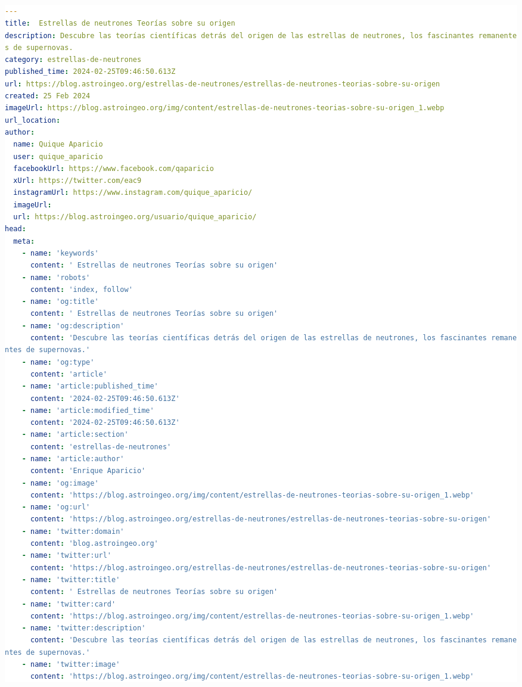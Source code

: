```yaml
---
title:  Estrellas de neutrones Teorías sobre su origen
description: Descubre las teorías científicas detrás del origen de las estrellas de neutrones, los fascinantes remanentes de supernovas.
category: estrellas-de-neutrones
published_time: 2024-02-25T09:46:50.613Z
url: https://blog.astroingeo.org/estrellas-de-neutrones/estrellas-de-neutrones-teorias-sobre-su-origen
created: 25 Feb 2024
imageUrl: https://blog.astroingeo.org/img/content/estrellas-de-neutrones-teorias-sobre-su-origen_1.webp
url_location:
author:
  name: Quique Aparicio
  user: quique_aparicio
  facebookUrl: https://www.facebook.com/qaparicio
  xUrl: https://twitter.com/eac9
  instagramUrl: https://www.instagram.com/quique_aparicio/
  imageUrl: 
  url: https://blog.astroingeo.org/usuario/quique_aparicio/
head:
  meta:
    - name: 'keywords'
      content: ' Estrellas de neutrones Teorías sobre su origen'
    - name: 'robots'
      content: 'index, follow'
    - name: 'og:title'
      content: ' Estrellas de neutrones Teorías sobre su origen'
    - name: 'og:description'
      content: 'Descubre las teorías científicas detrás del origen de las estrellas de neutrones, los fascinantes remanentes de supernovas.'
    - name: 'og:type'
      content: 'article'
    - name: 'article:published_time'
      content: '2024-02-25T09:46:50.613Z'
    - name: 'article:modified_time'
      content: '2024-02-25T09:46:50.613Z'
    - name: 'article:section'
      content: 'estrellas-de-neutrones'
    - name: 'article:author'
      content: 'Enrique Aparicio'
    - name: 'og:image'
      content: 'https://blog.astroingeo.org/img/content/estrellas-de-neutrones-teorias-sobre-su-origen_1.webp'
    - name: 'og:url'
      content: 'https://blog.astroingeo.org/estrellas-de-neutrones/estrellas-de-neutrones-teorias-sobre-su-origen'
    - name: 'twitter:domain'
      content: 'blog.astroingeo.org'
    - name: 'twitter:url'
      content: 'https://blog.astroingeo.org/estrellas-de-neutrones/estrellas-de-neutrones-teorias-sobre-su-origen'
    - name: 'twitter:title'
      content: ' Estrellas de neutrones Teorías sobre su origen'
    - name: 'twitter:card'
      content: 'https://blog.astroingeo.org/img/content/estrellas-de-neutrones-teorias-sobre-su-origen_1.webp'
    - name: 'twitter:description'
      content: 'Descubre las teorías científicas detrás del origen de las estrellas de neutrones, los fascinantes remanentes de supernovas.'
    - name: 'twitter:image'
      content: 'https://blog.astroingeo.org/img/content/estrellas-de-neutrones-teorias-sobre-su-origen_1.webp'
```